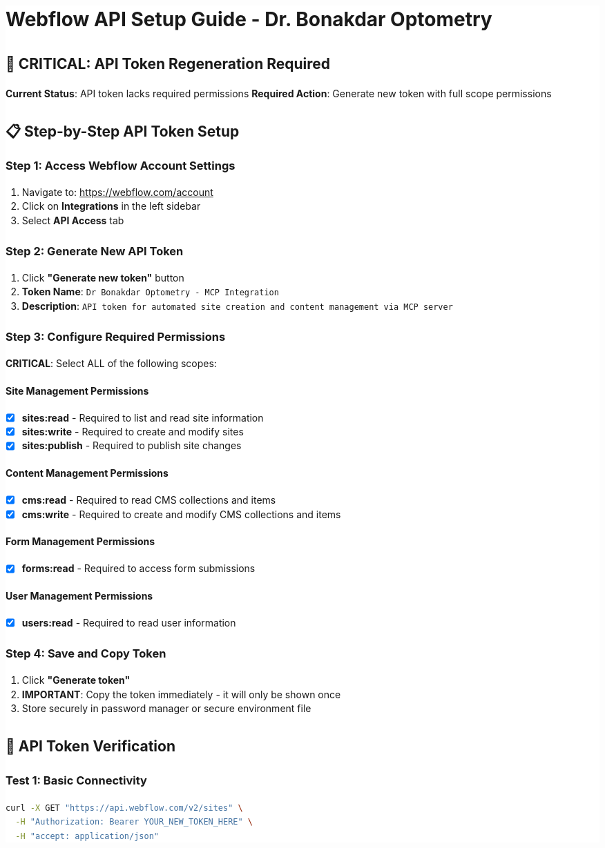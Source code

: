 # Webflow API Setup Guide - Dr. Bonakdar Optometry

## 🔑 CRITICAL: API Token Regeneration Required

**Current Status**: API token lacks required permissions
**Required Action**: Generate new token with full scope permissions

## 📋 Step-by-Step API Token Setup

### Step 1: Access Webflow Account Settings
1. Navigate to: https://webflow.com/account
2. Click on **Integrations** in the left sidebar
3. Select **API Access** tab

### Step 2: Generate New API Token
1. Click **"Generate new token"** button
2. **Token Name**: `Dr Bonakdar Optometry - MCP Integration`
3. **Description**: `API token for automated site creation and content management via MCP server`

### Step 3: Configure Required Permissions
**CRITICAL**: Select ALL of the following scopes:

#### Site Management Permissions
- [x] **sites:read** - Required to list and read site information
- [x] **sites:write** - Required to create and modify sites
- [x] **sites:publish** - Required to publish site changes

#### Content Management Permissions
- [x] **cms:read** - Required to read CMS collections and items
- [x] **cms:write** - Required to create and modify CMS collections and items

#### Form Management Permissions
- [x] **forms:read** - Required to access form submissions

#### User Management Permissions
- [x] **users:read** - Required to read user information

### Step 4: Save and Copy Token
1. Click **"Generate token"**
2. **IMPORTANT**: Copy the token immediately - it will only be shown once
3. Store securely in password manager or secure environment file

## 🧪 API Token Verification

### Test 1: Basic Connectivity
```bash
curl -X GET "https://api.webflow.com/v2/sites" \
  -H "Authorization: Bearer YOUR_NEW_TOKEN_HERE" \
  -H "accept: application/json"
```

